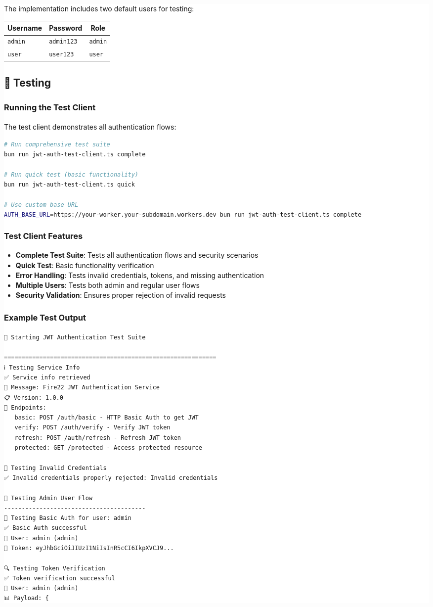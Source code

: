 The implementation includes two default users for testing:

| Username | Password   | Role    |
| -------- | ---------- | ------- |
| `admin`  | `admin123` | `admin` |
| `user`   | `user123`  | `user`  |

## 🧪 Testing

### Running the Test Client

The test client demonstrates all authentication flows:

```bash
# Run comprehensive test suite
bun run jwt-auth-test-client.ts complete

# Run quick test (basic functionality)
bun run jwt-auth-test-client.ts quick

# Use custom base URL
AUTH_BASE_URL=https://your-worker.your-subdomain.workers.dev bun run jwt-auth-test-client.ts complete
```

### Test Client Features

- **Complete Test Suite**: Tests all authentication flows and security scenarios
- **Quick Test**: Basic functionality verification
- **Error Handling**: Tests invalid credentials, tokens, and missing
  authentication
- **Multiple Users**: Tests both admin and regular user flows
- **Security Validation**: Ensures proper rejection of invalid requests

### Example Test Output

```
🚀 Starting JWT Authentication Test Suite

============================================================
ℹ️ Testing Service Info
✅ Service info retrieved
📝 Message: Fire22 JWT Authentication Service
📋 Version: 1.0.0
🔗 Endpoints:
   basic: POST /auth/basic - HTTP Basic Auth to get JWT
   verify: POST /auth/verify - Verify JWT token
   refresh: POST /auth/refresh - Refresh JWT token
   protected: GET /protected - Access protected resource

🚫 Testing Invalid Credentials
✅ Invalid credentials properly rejected: Invalid credentials

👤 Testing Admin User Flow
----------------------------------------
🔐 Testing Basic Auth for user: admin
✅ Basic Auth successful
👤 User: admin (admin)
🎫 Token: eyJhbGciOiJIUzI1NiIsInR5cCI6IkpXVCJ9...

🔍 Testing Token Verification
✅ Token verification successful
👤 User: admin (admin)
📊 Payload: {
```